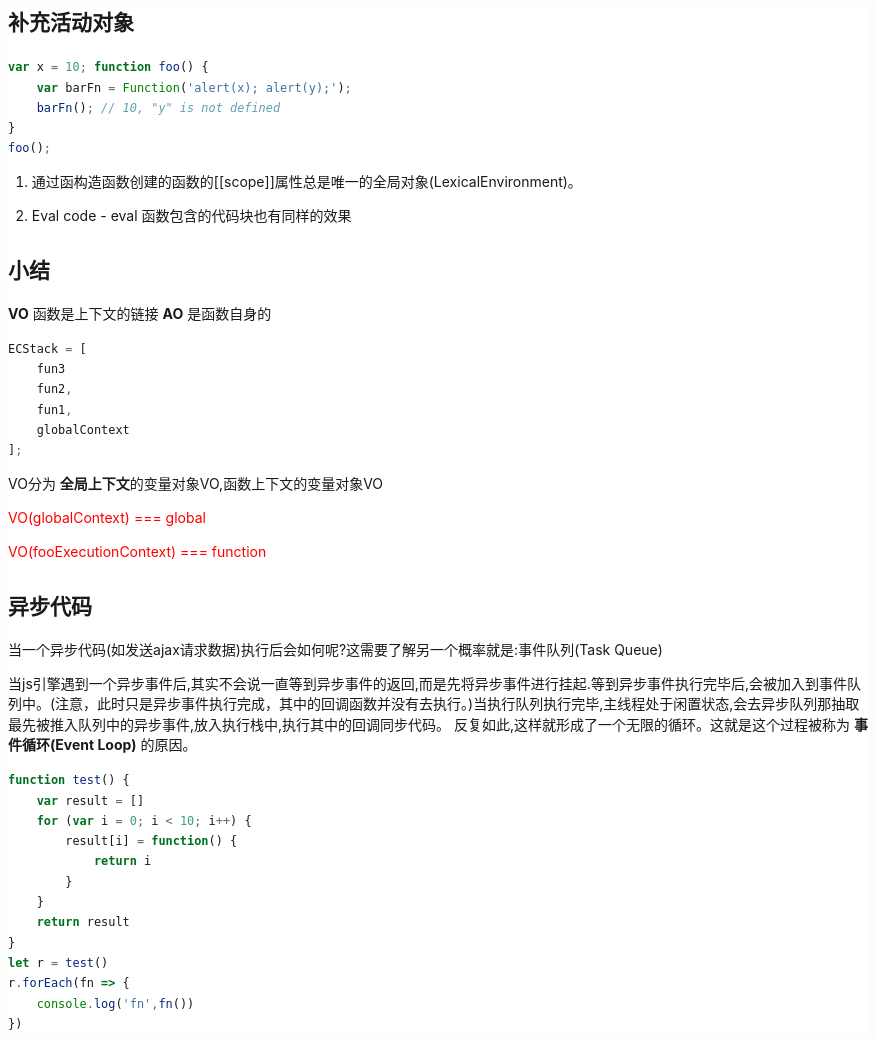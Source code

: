 ## 补充活动对象

```js
var x = 10; function foo() {
    var barFn = Function('alert(x); alert(y);');
    barFn(); // 10, "y" is not defined 
}
foo();
```

1. 通过函构造函数创建的函数的[[scope]]属性总是唯一的全局对象(LexicalEnvironment)。
 
2. Eval code - eval 函数包含的代码块也有同样的效果


## 小结

**VO** 函数是上下文的链接 **AO** 是函数自身的

```js
ECStack = [
    fun3
    fun2,
    fun1,
    globalContext
];
```

VO分为 **全局上下文**的变量对象VO,函数上下文的变量对象VO

<font color='red'>VO(globalContext) === global</font>

<font color='red'>VO(fooExecutionContext) === function</font>

## 异步代码

当一个异步代码(如发送ajax请求数据)执行后会如何呢?这需要了解另一个概率就是:事件队列(Task Queue)

当js引擎遇到一个异步事件后,其实不会说一直等到异步事件的返回,而是先将异步事件进行挂起.等到异步事件执行完毕后,会被加入到事件队列中。(注意，此时只是异步事件执行完成，其中的回调函数并没有去执行。)当执行队列执行完毕,主线程处于闲置状态,会去异步队列那抽取最先被推入队列中的异步事件,放入执行栈中,执行其中的回调同步代码。 反复如此,这样就形成了一个无限的循环。这就是这个过程被称为 **事件循环(Event Loop)** 的原因。

```js
function test() { 
    var result = []
    for (var i = 0; i < 10; i++) {
        result[i] = function() {
            return i
        }
    }
    return result
}
let r = test()
r.forEach(fn => {
    console.log('fn',fn()) 
})
```
